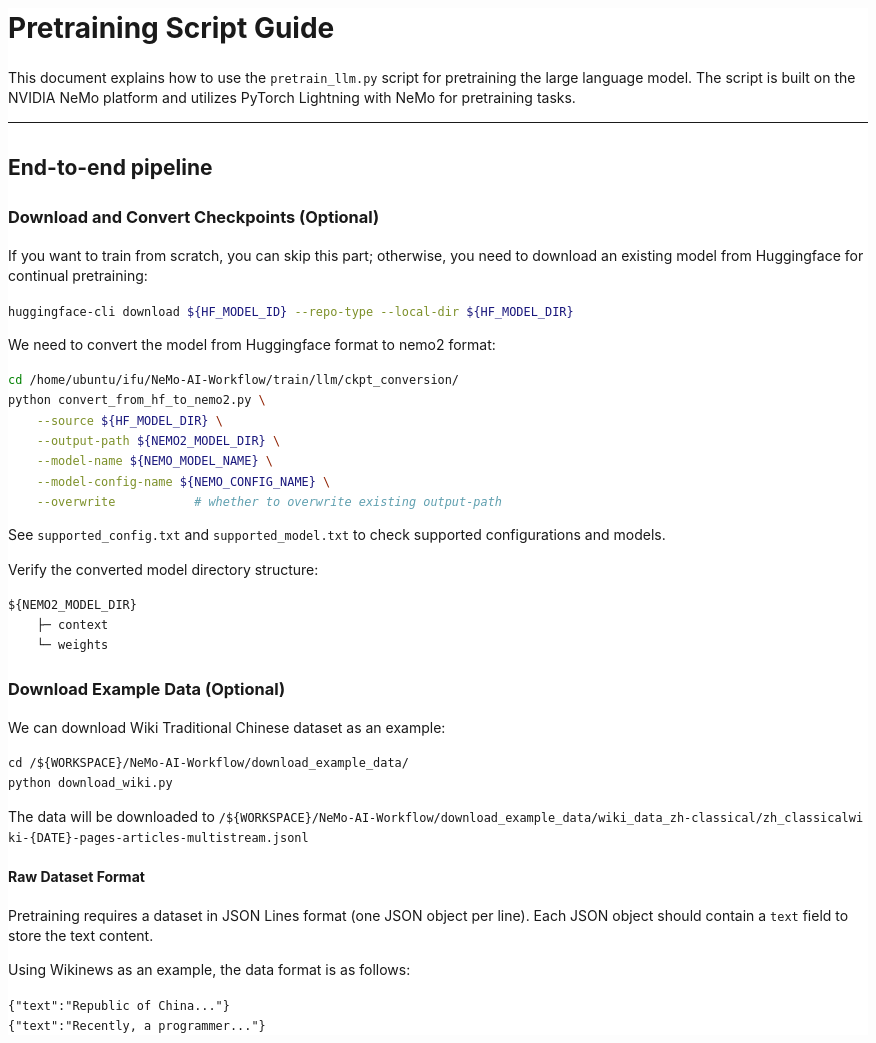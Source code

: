 # Pretraining Script Guide

This document explains how to use the `pretrain_llm.py` script for pretraining the large language model. The script is built on the NVIDIA NeMo platform and utilizes PyTorch Lightning with NeMo for pretraining tasks.

---

## End-to-end pipeline
### Download and Convert Checkpoints (Optional)
If you want to train from scratch, you can skip this part; otherwise, you need to download an existing model from Huggingface for continual pretraining:
```bash
huggingface-cli download ${HF_MODEL_ID} --repo-type --local-dir ${HF_MODEL_DIR}
``` 
We need to convert the model from Huggingface format to nemo2 format: 
```bash
cd /home/ubuntu/ifu/NeMo-AI-Workflow/train/llm/ckpt_conversion/
python convert_from_hf_to_nemo2.py \
    --source ${HF_MODEL_DIR} \
    --output-path ${NEMO2_MODEL_DIR} \
    --model-name ${NEMO_MODEL_NAME} \
    --model-config-name ${NEMO_CONFIG_NAME} \
    --overwrite           # whether to overwrite existing output-path
```
See `supported_config.txt` and `supported_model.txt` to check supported configurations and models.

Verify the converted model directory structure:
```
${NEMO2_MODEL_DIR}
    ├─ context
    └─ weights
```

### Download Example Data (Optional)
We can download Wiki Traditional Chinese dataset as an example:
```
cd /${WORKSPACE}/NeMo-AI-Workflow/download_example_data/
python download_wiki.py
```
The data will be downloaded to `/${WORKSPACE}/NeMo-AI-Workflow/download_example_data/wiki_data_zh-classical/zh_classicalwiki-{DATE}-pages-articles-multistream.jsonl`

#### Raw Dataset Format
Pretraining requires a dataset in JSON Lines format (one JSON object per line). Each JSON object should contain a `text` field to store the text content.

Using Wikinews as an example, the data format is as follows:

```
{"text":"Republic of China..."}
{"text":"Recently, a programmer..."}
```

